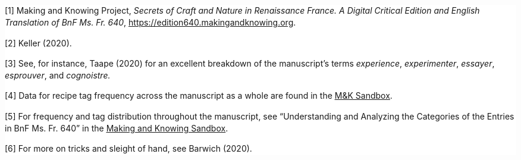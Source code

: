 [1] Making and Knowing Project, *Secrets of Craft and Nature in
Renaissance France. A Digital Critical Edition and English Translation
of BnF Ms. Fr. 640*,
[<u>https://edition640.makingandknowing.org</u>](https://edition640.makingandknowing.org/).

[2] Keller (2020).

[3] See, for instance, Taape (2020) for an excellent breakdown of the
manuscript’s terms *experience*, *experimenter*, *essayer*, *esprouver*,
and *cognoistre.*

[4] Data for recipe tag frequency across the manuscript as a whole are
found in the [<u>M&K
Sandbox</u>](https://cu-mkp.github.io/sandbox/docs/categories.html).

[5] For frequency and tag distribution throughout the manuscript, see
“Understanding and Analyzing the Categories of the Entries in BnF Ms.
Fr. 640” in the [<u>Making and Knowing
Sandbox</u>](https://cu-mkp.github.io/sandbox/docs/categories.html).

[6] For more on tricks and sleight of hand, see Barwich (2020).
